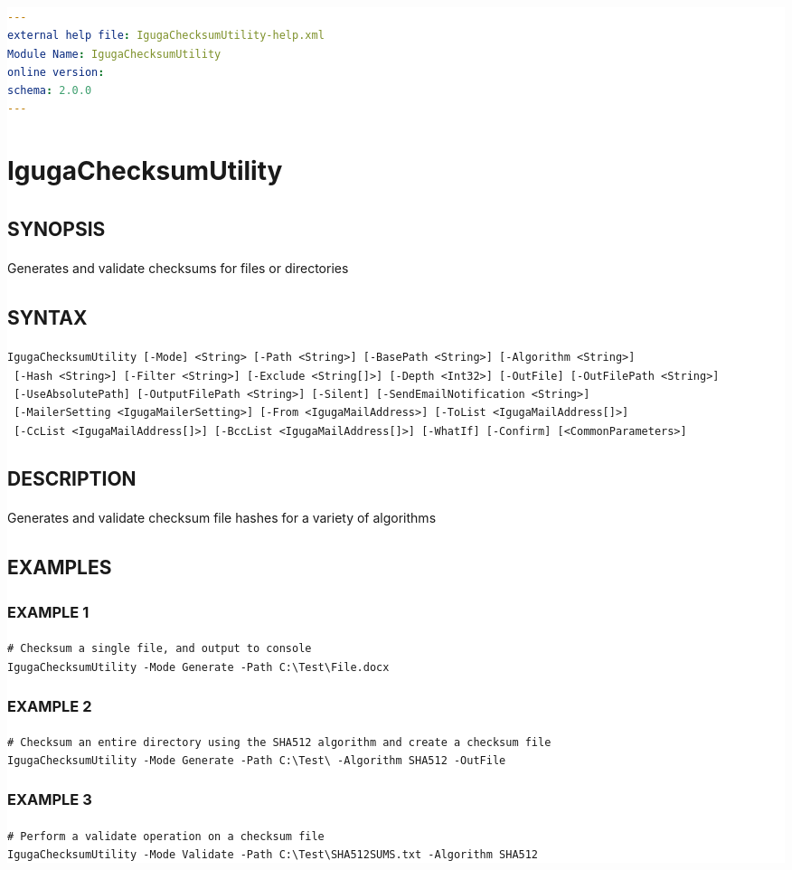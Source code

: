 ```yaml
---
external help file: IgugaChecksumUtility-help.xml
Module Name: IgugaChecksumUtility
online version:
schema: 2.0.0
---
```


# IgugaChecksumUtility

## SYNOPSIS
Generates and validate checksums for files or directories

## SYNTAX

```
IgugaChecksumUtility [-Mode] <String> [-Path <String>] [-BasePath <String>] [-Algorithm <String>]
 [-Hash <String>] [-Filter <String>] [-Exclude <String[]>] [-Depth <Int32>] [-OutFile] [-OutFilePath <String>]
 [-UseAbsolutePath] [-OutputFilePath <String>] [-Silent] [-SendEmailNotification <String>]
 [-MailerSetting <IgugaMailerSetting>] [-From <IgugaMailAddress>] [-ToList <IgugaMailAddress[]>]
 [-CcList <IgugaMailAddress[]>] [-BccList <IgugaMailAddress[]>] [-WhatIf] [-Confirm] [<CommonParameters>]
```

## DESCRIPTION
Generates and validate checksum file hashes for a variety of algorithms

## EXAMPLES

### EXAMPLE 1
```
# Checksum a single file, and output to console
IgugaChecksumUtility -Mode Generate -Path C:\Test\File.docx
```

### EXAMPLE 2
```
# Checksum an entire directory using the SHA512 algorithm and create a checksum file
IgugaChecksumUtility -Mode Generate -Path C:\Test\ -Algorithm SHA512 -OutFile
```

### EXAMPLE 3
```
# Perform a validate operation on a checksum file
IgugaChecksumUtility -Mode Validate -Path C:\Test\SHA512SUMS.txt -Algorithm SHA512
```
